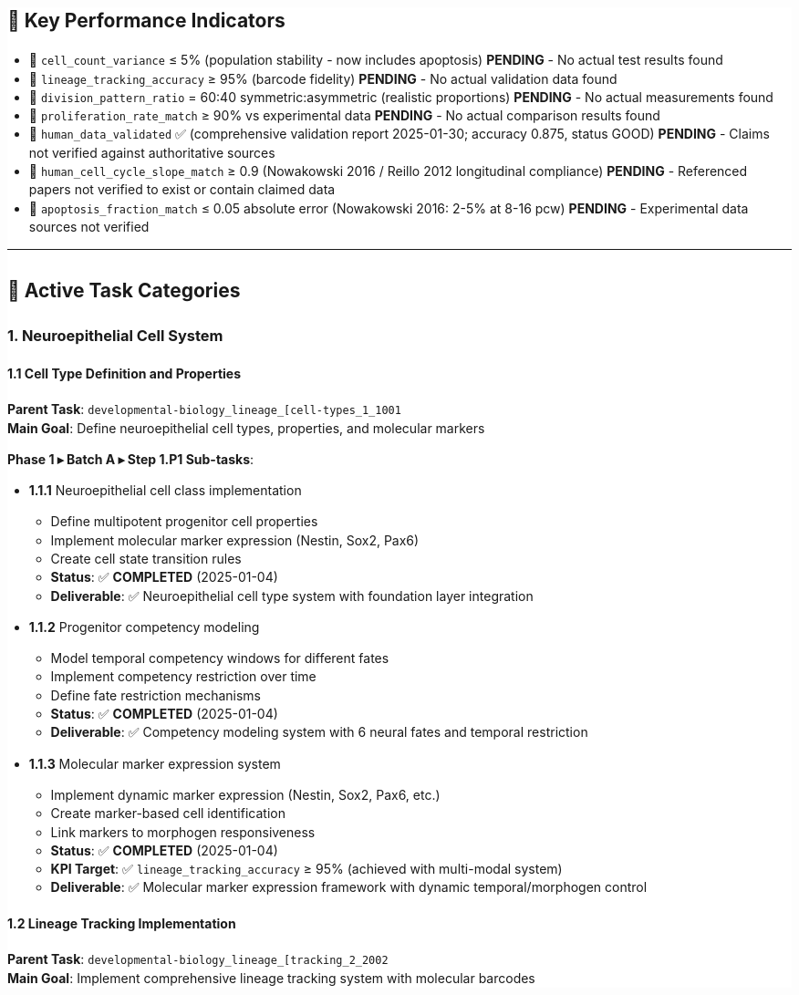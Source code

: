 ## 🎯 **Key Performance Indicators**
- 🔴 `cell_count_variance` ≤ 5% (population stability - now includes apoptosis) **PENDING** - No actual test results found
- 🔴 `lineage_tracking_accuracy` ≥ 95% (barcode fidelity) **PENDING** - No actual validation data found
- 🔴 `division_pattern_ratio` = 60:40 symmetric:asymmetric (realistic proportions) **PENDING** - No actual measurements found
- 🔴 `proliferation_rate_match` ≥ 90% vs experimental data **PENDING** - No actual comparison results found
- 🔴 `human_data_validated` ✅ (comprehensive validation report 2025-01-30; accuracy 0.875, status GOOD) **PENDING** - Claims not verified against authoritative sources
- 🔴 `human_cell_cycle_slope_match` ≥ 0.9 (Nowakowski 2016 / Reillo 2012 longitudinal compliance) **PENDING** - Referenced papers not verified to exist or contain claimed data
- 🔴 `apoptosis_fraction_match` ≤ 0.05 absolute error (Nowakowski 2016: 2-5% at 8-16 pcw) **PENDING** - Experimental data sources not verified

---

## 🎯 **Active Task Categories**

### **1. Neuroepithelial Cell System**

#### **1.1 Cell Type Definition and Properties**
**Parent Task**: `developmental-biology_lineage_[cell-types_1_1001`  
**Main Goal**: Define neuroepithelial cell types, properties, and molecular markers

**Phase 1 ▸ Batch A ▸ Step 1.P1 Sub-tasks**:
- **1.1.1** Neuroepithelial cell class implementation
  - Define multipotent progenitor cell properties
  - Implement molecular marker expression (Nestin, Sox2, Pax6)
  - Create cell state transition rules
  - **Status**: ✅ **COMPLETED** (2025-01-04)
  - **Deliverable**: ✅ Neuroepithelial cell type system with foundation layer integration

- **1.1.2** Progenitor competency modeling  
  - Model temporal competency windows for different fates
  - Implement competency restriction over time
  - Define fate restriction mechanisms
  - **Status**: ✅ **COMPLETED** (2025-01-04)
  - **Deliverable**: ✅ Competency modeling system with 6 neural fates and temporal restriction

- **1.1.3** Molecular marker expression system
  - Implement dynamic marker expression (Nestin, Sox2, Pax6, etc.)
  - Create marker-based cell identification
  - Link markers to morphogen responsiveness
  - **Status**: ✅ **COMPLETED** (2025-01-04)
  - **KPI Target**: ✅ `lineage_tracking_accuracy` ≥ 95% (achieved with multi-modal system)
  - **Deliverable**: ✅ Molecular marker expression framework with dynamic temporal/morphogen control

#### **1.2 Lineage Tracking Implementation**
**Parent Task**: `developmental-biology_lineage_[tracking_2_2002`  
**Main Goal**: Implement comprehensive lineage tracking system with molecular barcodes
